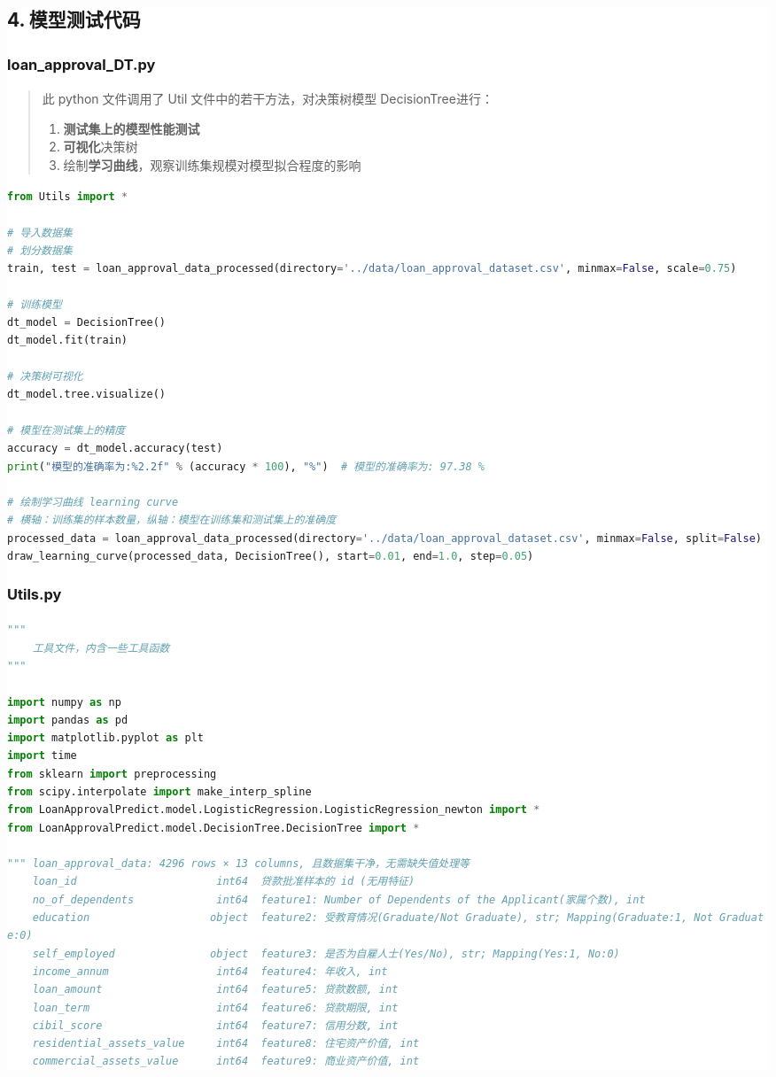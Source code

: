 ## 4. 模型测试代码

### loan_approval_DT.py

> 此 python 文件调用了 Util 文件中的若干方法，对决策树模型 DecisionTree进行：
>
> 1. **测试集上的模型性能测试**
> 2. **可视化**决策树
> 3. 绘制**学习曲线**，观察训练集规模对模型拟合程度的影响

```python
from Utils import *

# 导入数据集
# 划分数据集
train, test = loan_approval_data_processed(directory='../data/loan_approval_dataset.csv', minmax=False, scale=0.75)

# 训练模型
dt_model = DecisionTree()
dt_model.fit(train)

# 决策树可视化
dt_model.tree.visualize()

# 模型在测试集上的精度
accuracy = dt_model.accuracy(test)
print("模型的准确率为:%2.2f" % (accuracy * 100), "%")  # 模型的准确率为: 97.38 %

# 绘制学习曲线 learning curve
# 横轴：训练集的样本数量，纵轴：模型在训练集和测试集上的准确度
processed_data = loan_approval_data_processed(directory='../data/loan_approval_dataset.csv', minmax=False, split=False)
draw_learning_curve(processed_data, DecisionTree(), start=0.01, end=1.0, step=0.05)
```

### Utils.py

```python
"""
    工具文件，内含一些工具函数
"""

import numpy as np
import pandas as pd
import matplotlib.pyplot as plt
import time
from sklearn import preprocessing
from scipy.interpolate import make_interp_spline
from LoanApprovalPredict.model.LogisticRegression.LogisticRegression_newton import *
from LoanApprovalPredict.model.DecisionTree.DecisionTree import *

""" loan_approval_data: 4296 rows × 13 columns, 且数据集干净，无需缺失值处理等
    loan_id                      int64  贷款批准样本的 id (无用特征)
    no_of_dependents             int64  feature1: Number of Dependents of the Applicant(家属个数), int
    education                   object  feature2: 受教育情况(Graduate/Not Graduate), str; Mapping(Graduate:1, Not Graduate:0)
    self_employed               object  feature3: 是否为自雇人士(Yes/No), str; Mapping(Yes:1, No:0)
    income_annum                 int64  feature4: 年收入, int
    loan_amount                  int64  feature5: 贷款数额, int
    loan_term                    int64  feature6: 贷款期限, int
    cibil_score                  int64  feature7: 信用分数, int
    residential_assets_value     int64  feature8: 住宅资产价值, int
    commercial_assets_value      int64  feature9: 商业资产价值, int
```